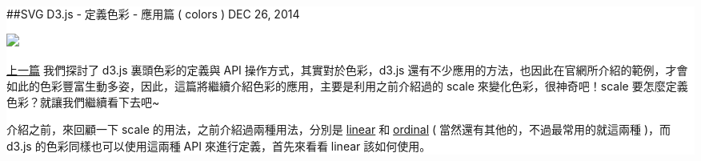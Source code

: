 



<include src="../../_articles-js.html"></include>





<include src="../../_articles-css.html"></include>





<include src="../../_articles-social.html"></include>





<include src="../../_articles.html"></include>





<meta property="article:published_time" content="2014-12-26T23:55:00+01:00">

<meta name="keywords" content="svg,d3,d3js,d3.js,color,colors,色彩">

<meta name="description" content="對於色彩，d3.js 還有不少應用的方法，也因此在官網所介紹的範例，才會如此的色彩豐富生動多姿，因此，這篇將繼續介紹色彩的應用，主要是利用之前介紹過的 scale 來變化色彩。">

<meta itemprop="name" content="SVG D3.js - 定義色彩 - 應用篇 ( colors ) - OXXO.STUDIO">

<meta itemprop="image" content="http://www.oxxostudio.tw/img/articles/201412/20141226_1_01b.jpg">

<meta itemprop="description" content="對於色彩，d3.js 還有不少應用的方法，也因此在官網所介紹的範例，才會如此的色彩豐富生動多姿，因此，這篇將繼續介紹色彩的應用，主要是利用之前介紹過的 scale 來變化色彩。">

<meta property="og:title" content="SVG D3.js - 定義色彩 - 應用篇 ( colors ) - OXXO.STUDIO">

<meta property="og:url" content="http://www.oxxostudio.tw/articles/201412/svg-d3-10-colors-2.html">

<meta property="og:image" content="http://www.oxxostudio.tw/img/articles/201412/20141226_1_01b.jpg">

<meta property="og:description" content="對於色彩，d3.js 還有不少應用的方法，也因此在官網所介紹的範例，才會如此的色彩豐富生動多姿，因此，這篇將繼續介紹色彩的應用，主要是利用之前介紹過的 scale 來變化色彩。">

<title>SVG D3.js - 定義色彩 - 應用篇 ( colors )  - OXXO.STUDIO</title> 



 

##SVG D3.js - 定義色彩 - 應用篇 ( colors )  <span class="article-date" tag="web">DEC 26, 2014</span>

<img src="/img/articles/201412/20141226_1_01.jpg" class="preview-img">

[上一篇](http://www.oxxostudio.tw/articles/201412/svg-d3-09-colors-1.html) 我們探討了 d3.js 裏頭色彩的定義與 API 操作方式，其實對於色彩，d3.js 還有不少應用的方法，也因此在官網所介紹的範例，才會如此的色彩豐富生動多姿，因此，這篇將繼續介紹色彩的應用，主要是利用之前介紹過的 scale 來變化色彩，很神奇吧！scale 要怎麼定義色彩？就讓我們繼續看下去吧~

介紹之前，來回顧一下 scale 的用法，之前介紹過兩種用法，分別是 [linear](http://www.oxxostudio.tw/articles/201411/svg-d3-03-scale-linear.html) 和 [ordinal](http://www.oxxostudio.tw/articles/201412/svg-d3-08-ordinal.html) ( 當然還有其他的，不過最常用的就這兩種 )，而 d3.js 的色彩同樣也可以使用這兩種 API 來進行定義，首先來看看 linear 該如何使用。
